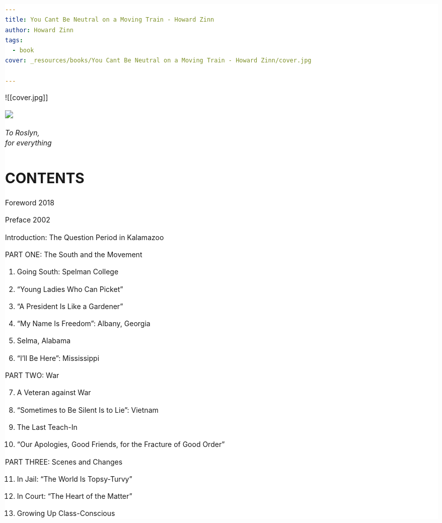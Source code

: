 ```yaml
---
title: You Cant Be Neutral on a Moving Train - Howard Zinn
author: Howard Zinn
tags:
  - book
cover: _resources/books/You Cant Be Neutral on a Moving Train - Howard Zinn/cover.jpg

---
```

    

![[cover.jpg]]    

![](../Images/tp.gif)    

_To Roslyn,  
for everything_    

# CONTENTS

Foreword 2018

Preface 2002

Introduction: The Question Period in Kalamazoo

PART ONE: The South and the Movement

1. Going South: Spelman College

2. “Young Ladies Who Can Picket”

3. “A President Is Like a Gardener”

4. “My Name Is Freedom”: Albany, Georgia

5. Selma, Alabama

6. “I’ll Be Here”: Mississippi

PART TWO: War

7. A Veteran against War

8. “Sometimes to Be Silent Is to Lie”: Vietnam

9. The Last Teach-In

10. “Our Apologies, Good Friends, for the Fracture of Good Order”

PART THREE: Scenes and Changes

11. In Jail: “The World Is Topsy-Turvy”

12. In Court: “The Heart of the Matter”

13. Growing Up Class-Conscious
